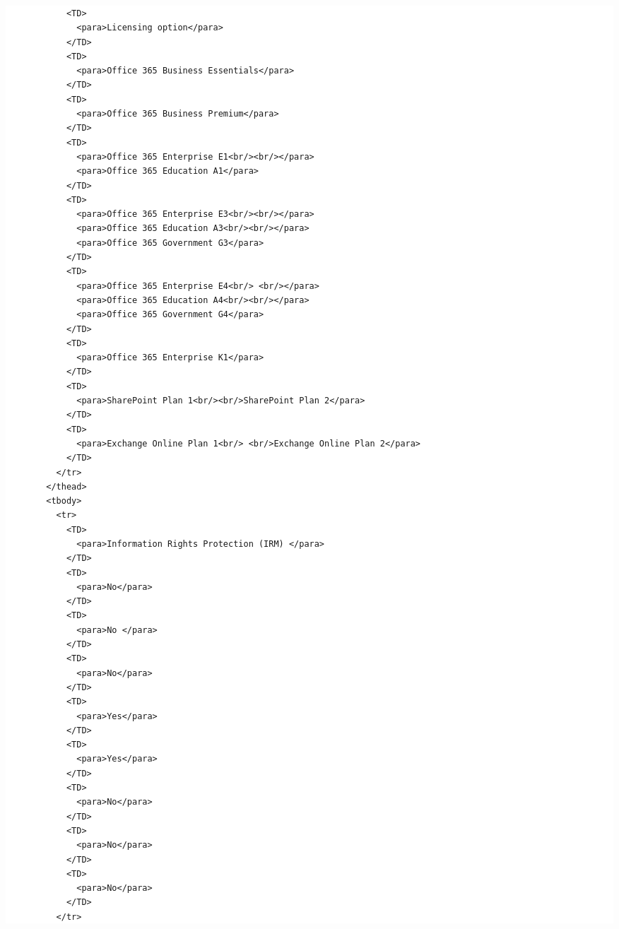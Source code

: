                 <TD>
                  <para>Licensing option</para>
                </TD>
                <TD>
                  <para>Office 365 Business Essentials</para>
                </TD>
                <TD>
                  <para>Office 365 Business Premium</para>
                </TD>
                <TD>
                  <para>Office 365 Enterprise E1<br/><br/></para>
                  <para>Office 365 Education A1</para>
                </TD>
                <TD>
                  <para>Office 365 Enterprise E3<br/><br/></para>
                  <para>Office 365 Education A3<br/><br/></para>
                  <para>Office 365 Government G3</para>
                </TD>
                <TD>
                  <para>Office 365 Enterprise E4<br/> <br/></para>
                  <para>Office 365 Education A4<br/><br/></para>
                  <para>Office 365 Government G4</para>
                </TD>
                <TD>
                  <para>Office 365 Enterprise K1</para>
                </TD>
                <TD>
                  <para>SharePoint Plan 1<br/><br/>SharePoint Plan 2</para>
                </TD>
                <TD>
                  <para>Exchange Online Plan 1<br/> <br/>Exchange Online Plan 2</para>
                </TD>
              </tr>
            </thead>
            <tbody>
              <tr>
                <TD>
                  <para>Information Rights Protection (IRM) </para>
                </TD>
                <TD>
                  <para>No</para>
                </TD>
                <TD>
                  <para>No </para>
                </TD>
                <TD>
                  <para>No</para>
                </TD>
                <TD>
                  <para>Yes</para>
                </TD>
                <TD>
                  <para>Yes</para>
                </TD>
                <TD>
                  <para>No</para>
                </TD>
                <TD>
                  <para>No</para>
                </TD>
                <TD>
                  <para>No</para>
                </TD>
              </tr>